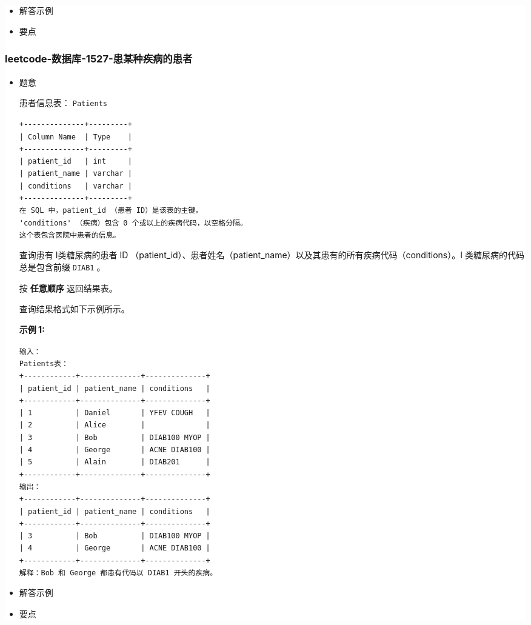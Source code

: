 - 解答示例

- 要点

### leetcode-数据库-1527-患某种疾病的患者

- 题意

  患者信息表： `Patients`

  ```
  +--------------+---------+
  | Column Name  | Type    |
  +--------------+---------+
  | patient_id   | int     |
  | patient_name | varchar |
  | conditions   | varchar |
  +--------------+---------+
  在 SQL 中，patient_id （患者 ID）是该表的主键。
  'conditions' （疾病）包含 0 个或以上的疾病代码，以空格分隔。
  这个表包含医院中患者的信息。
  ```

  查询患有 I类糖尿病的患者 ID （patient_id）、患者姓名（patient_name）以及其患有的所有疾病代码（conditions）。I 类糖尿病的代码总是包含前缀 `DIAB1` 。

  按 **任意顺序** 返回结果表。

  查询结果格式如下示例所示。

  **示例 1:**

  ```
  输入：
  Patients表：
  +------------+--------------+--------------+
  | patient_id | patient_name | conditions   |
  +------------+--------------+--------------+
  | 1          | Daniel       | YFEV COUGH   |
  | 2          | Alice        |              |
  | 3          | Bob          | DIAB100 MYOP |
  | 4          | George       | ACNE DIAB100 |
  | 5          | Alain        | DIAB201      |
  +------------+--------------+--------------+
  输出：
  +------------+--------------+--------------+
  | patient_id | patient_name | conditions   |
  +------------+--------------+--------------+
  | 3          | Bob          | DIAB100 MYOP |
  | 4          | George       | ACNE DIAB100 | 
  +------------+--------------+--------------+
  解释：Bob 和 George 都患有代码以 DIAB1 开头的疾病。
  ```

- 解答示例

- 要点
